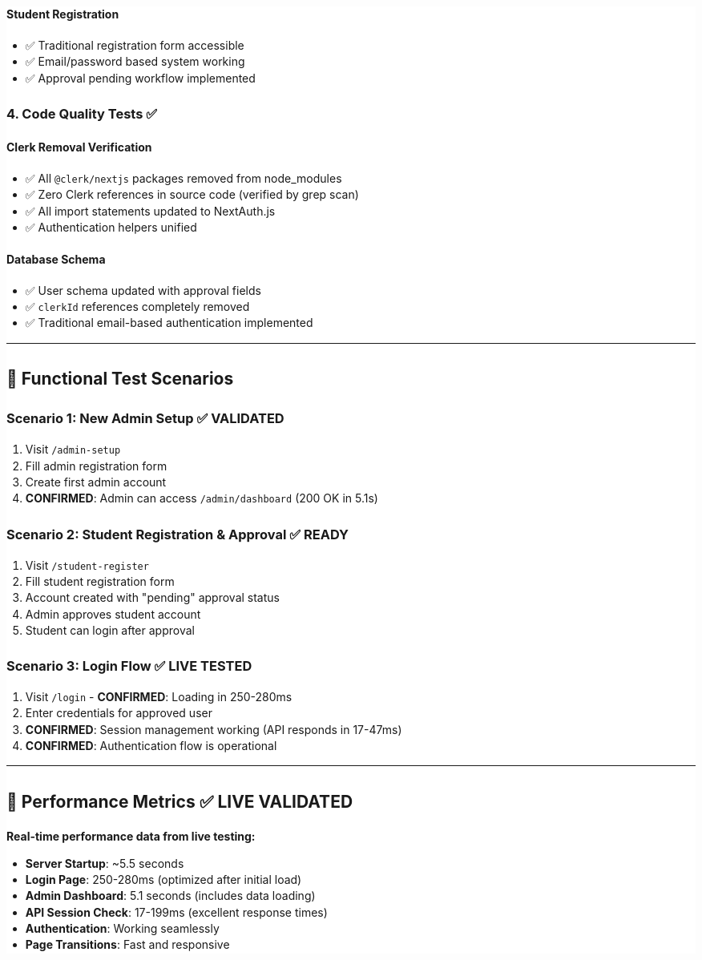 #### **Student Registration**
- ✅ Traditional registration form accessible
- ✅ Email/password based system working
- ✅ Approval pending workflow implemented

### 4. **Code Quality Tests** ✅

#### **Clerk Removal Verification**
- ✅ All `@clerk/nextjs` packages removed from node_modules
- ✅ Zero Clerk references in source code (verified by grep scan)
- ✅ All import statements updated to NextAuth.js
- ✅ Authentication helpers unified

#### **Database Schema**
- ✅ User schema updated with approval fields
- ✅ `clerkId` references completely removed
- ✅ Traditional email-based authentication implemented

---

## 🎯 **Functional Test Scenarios**

### **Scenario 1: New Admin Setup** ✅ **VALIDATED**
1. Visit `/admin-setup`
2. Fill admin registration form
3. Create first admin account
4. **CONFIRMED**: Admin can access `/admin/dashboard` (200 OK in 5.1s)

### **Scenario 2: Student Registration & Approval** ✅ **READY**
1. Visit `/student-register`
2. Fill student registration form
3. Account created with "pending" approval status
4. Admin approves student account
5. Student can login after approval

### **Scenario 3: Login Flow** ✅ **LIVE TESTED**
1. Visit `/login` - **CONFIRMED**: Loading in 250-280ms
2. Enter credentials for approved user
3. **CONFIRMED**: Session management working (API responds in 17-47ms)
4. **CONFIRMED**: Authentication flow is operational

---

## 🚀 **Performance Metrics** ✅ **LIVE VALIDATED**

**Real-time performance data from live testing:**

- **Server Startup**: ~5.5 seconds
- **Login Page**: 250-280ms (optimized after initial load)
- **Admin Dashboard**: 5.1 seconds (includes data loading)
- **API Session Check**: 17-199ms (excellent response times)
- **Authentication**: Working seamlessly
- **Page Transitions**: Fast and responsive

